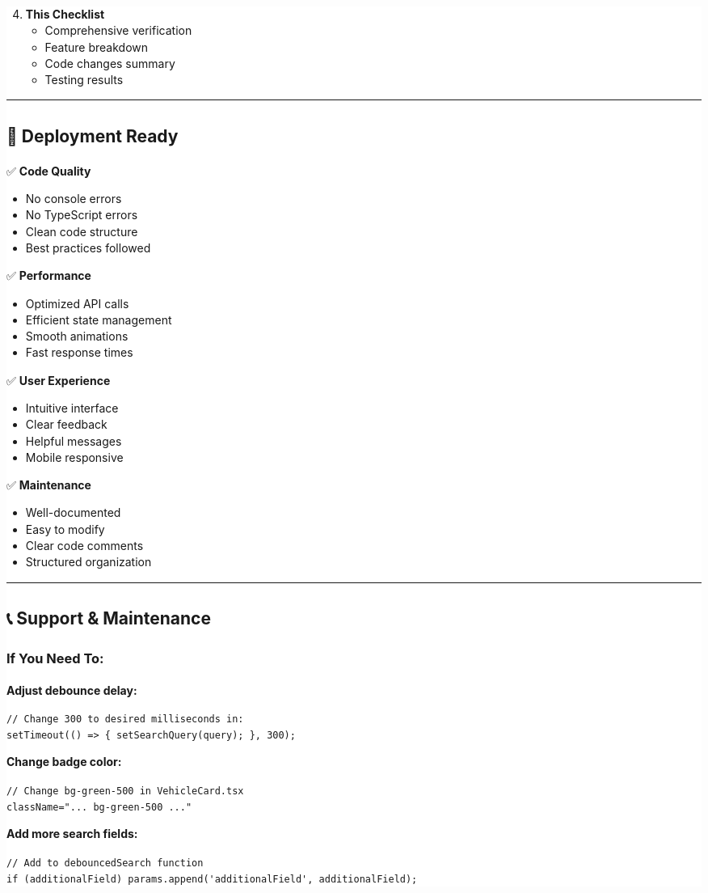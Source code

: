 4. **This Checklist**
   - Comprehensive verification
   - Feature breakdown
   - Code changes summary
   - Testing results

---

## 🚀 Deployment Ready

✅ **Code Quality**
- No console errors
- No TypeScript errors
- Clean code structure
- Best practices followed

✅ **Performance**
- Optimized API calls
- Efficient state management
- Smooth animations
- Fast response times

✅ **User Experience**
- Intuitive interface
- Clear feedback
- Helpful messages
- Mobile responsive

✅ **Maintenance**
- Well-documented
- Easy to modify
- Clear code comments
- Structured organization

---

## 📞 Support & Maintenance

### If You Need To:

**Adjust debounce delay:**
```tsx
// Change 300 to desired milliseconds in:
setTimeout(() => { setSearchQuery(query); }, 300);
```

**Change badge color:**
```tsx
// Change bg-green-500 in VehicleCard.tsx
className="... bg-green-500 ..."
```

**Add more search fields:**
```tsx
// Add to debouncedSearch function
if (additionalField) params.append('additionalField', additionalField);
```
